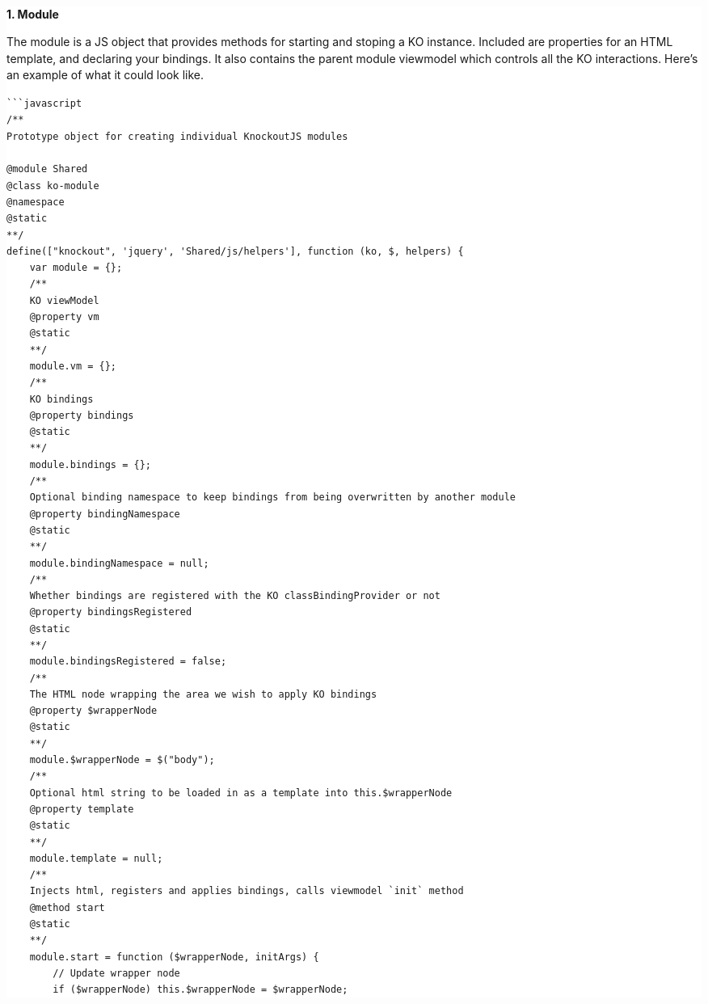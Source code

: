 
**1. Module**


The module is a JS object that provides methods for starting and stoping a KO instance.  Included are properties for an HTML template, and declaring your bindings.  It also contains the parent module viewmodel which controls all the KO interactions.  Here’s an example of what it could look like.

	```javascript
	/**
	Prototype object for creating individual KnockoutJS modules

	@module Shared
	@class ko-module
	@namespace
	@static
	**/
	define(["knockout", 'jquery', 'Shared/js/helpers'], function (ko, $, helpers) {
	    var module = {};
	    /**
	    KO viewModel
	    @property vm
	    @static
	    **/
	    module.vm = {};
	    /**
	    KO bindings
	    @property bindings
	    @static
	    **/
	    module.bindings = {};
	    /**
	    Optional binding namespace to keep bindings from being overwritten by another module
	    @property bindingNamespace
	    @static
	    **/
	    module.bindingNamespace = null;
	    /**
	    Whether bindings are registered with the KO classBindingProvider or not
	    @property bindingsRegistered
	    @static
	    **/
	    module.bindingsRegistered = false;
	    /**
	    The HTML node wrapping the area we wish to apply KO bindings
	    @property $wrapperNode
	    @static
	    **/
	    module.$wrapperNode = $("body");
	    /**
	    Optional html string to be loaded in as a template into this.$wrapperNode
	    @property template
	    @static
	    **/
	    module.template = null;
	    /**
	    Injects html, registers and applies bindings, calls viewmodel `init` method
	    @method start
	    @static
	    **/
	    module.start = function ($wrapperNode, initArgs) {
	        // Update wrapper node
	        if ($wrapperNode) this.$wrapperNode = $wrapperNode;
	